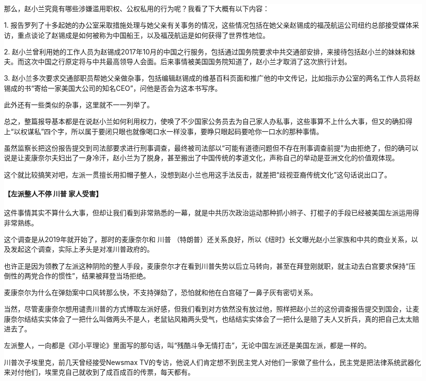 </p>
<p>
 那么，赵小兰究竟有哪些涉嫌滥用职权、公权私用的行为呢？我看了下大概有以下内容：
</p>
<p>
 1. 报告罗列了十多起她的办公室采取措施处理与她父亲有关事务的情况，这些情况包括在她父亲赵锡成的福茂航运公司纽约总部接受媒体采访，重点谈论了赵锡成是如何被称为中国船王，以及福茂航运是如何获得了世界性地位。
</p>
<p>
 2. 赵小兰曾利用她的工作人员为赵锡成2017年10月的中国之行服务，包括通过国务院要求中共交通部安排，来接待包括赵小兰的妹妹和妹夫。而这次中国之行原定将与中共最高领导人会面。后来事情被美国国务院知道了，赵小兰才取消了这次旅行计划。
</p>
<p>
 3. 赵小兰多次要求交通部职员帮她父亲做杂事，包括编辑赵锡成的维基百科页面和推广他的中文传记，比如指示办公室的两名工作人员将赵锡成的书“寄给一家美国大公司的知名CEO”，问他是否会为这本书写序。
</p>
<p>
 此外还有一些类似的杂事，这里就不一一列举了。
</p>
<p>
 总之，整篇报导基本都是在说赵小兰如何利用权力，使唤了不少国家公务员去为自己家人办私事，这些事算不上什么大事，但又的确扣得上“以权谋私”四个字，所以属于要闭只眼也就像喝口水一样没事，要睁只眼起码要呛你一口水的那种事情。
</p>
<p>
 虽然监察长把这份报告提交到司法部要求进行刑事调查，最终被司法部以“可能有道德问题但不存在刑事调查前提”为由拒绝了，但的确可以说是让麦康奈尔夫妇出了一身冷汗，赵小兰为了脱身，甚至搬出了中国传统的孝道文化，声称自己的举动是亚洲文化的价值观体现。
</p>
<p>
 这个就比较搞笑对吧，左派一贯擅长用扣帽子整人，没想到赵小兰也用这手法反击，就差把“歧视亚裔传统文化”这句话说出口了。
</p>
<h4>
 【左派整人不停
 <ok href="https://www.epochtimes.com/gb/tag/%E5%B7%9D%E6%99%AE.html">
  川普
 </ok>
 家人受害】
</h4>
<p>
 这件事情其实不算什么大事，但却让我们看到非常熟悉的一幕，就是中共历次政治运动那种抓小辫子、打棍子的手段已经被美国左派运用得非常熟练。
</p>
<p>
 这个调查是从2019年就开始了，那时的麦康奈尔和
 <ok href="https://www.epochtimes.com/gb/tag/%E5%B7%9D%E6%99%AE.html">
  川普
 </ok>
 （特朗普）还关系良好，所以《纽时》长文曝光赵小兰家族和中共的商业关系，以及发起这个调查，实际上矛头是对准川普政府的。
</p>
<p>
 也许正是因为领教了左派这种阴险的整人手段，麦康奈尔才在看到川普失势以后立马转向，甚至在拜登刚就职，就主动去白宫要求保持“压倒性的两党合作的惯性”，结果被拜登当场拒绝。
</p>
<p>
 麦康奈尔为什么在弹劾案中口风转那么快，不支持弹劾了，恐怕就和他在白宫碰了一鼻子灰有密切关系。
</p>
<p>
 当然，尽管麦康奈尔想用谴责川普的方式博取左派好感，但我们看到对方依然没有放过他，照样把赵小兰的这份调查报告提交到国会，让麦康奈尔结结实实体会了一把什么叫做两头不是人，老鼠钻风箱两头受气，也结结实实体会了一把什么是赔了夫人又折兵，真的把自己太太赔进去了。
</p>
<p>
 左派整人，一向都是《邓小平理论》里面写的那句话，叫“残酷斗争无情打击”，无论中国左派还是美国左派，都是一样的。
</p>
<p>
 川普次子埃里克，前几天曾经接受Newsmax TV的专访，他说人们肯定想不到民主党人对他们一家做了些什么，民主党是把法律系统武器化来对付他们，埃里克自己就收到了成百成百的传票，每天都有。
</p>
<p>
